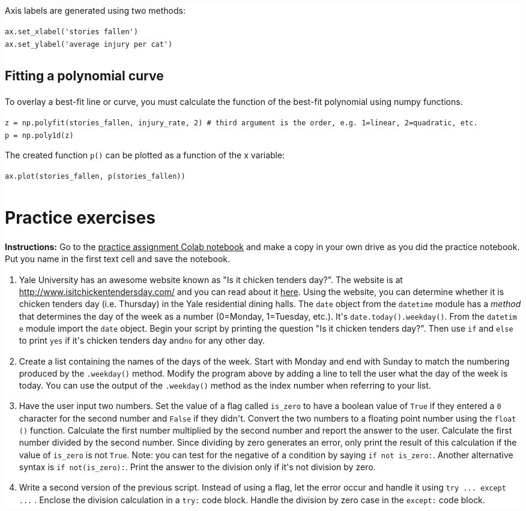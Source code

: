 Axis labels are generated using two methods:

```
ax.set_xlabel('stories fallen')
ax.set_ylabel('average injury per cat')
```

## Fitting a polynomial curve

To overlay a best-fit line or curve, you must calculate the function of the best-fit polynomial using numpy functions. 

```
z = np.polyfit(stories_fallen, injury_rate, 2) # third argument is the order, e.g. 1=linear, 2=quadratic, etc.
p = np.poly1d(z)
```

The created function `p()` can be plotted as a function of the x variable:

```
ax.plot(stories_fallen, p(stories_fallen))
```

# Practice exercises

**Instructions:** Go to the [practice assignment Colab notebook](https://colab.research.google.com/drive/1COsWYZ_32OXk3FZm_PxMXtDZ4TOh-V7M?usp=sharing) and make a copy in your own drive as you did the practice notebook. Put you name in the first text cell and save the notebook.

1. Yale University has an awesome website known as "Is it chicken tenders day?".  The website is at <http://www.isitchickentendersday.com/> and you can read about it [here](https://yaledailynews.com/blog/2011/09/08/is-it-chicken-tenders-day-question-answered-in-new-website/).  Using the website, you can determine whether it is chicken tenders day (i.e. Thursday) in the Yale residential dining halls. The `date` object from the `datetime` module has a *method* that determines the day of the week as a number (0=Monday, 1=Tuesday, etc.).  It's `date.today().weekday()`. From the `datetime` module import the `date` object. Begin your script by printing the question "Is it chicken tenders day?". Then use `if` and `else` to print `yes` if it's chicken tenders day and`no` for any other day.

2. Create a list containing the names of the days of the week. Start with Monday and end with Sunday to match the numbering produced by the `.weekday()` method. Modify the program above by adding a line to tell the user what the day of the week is today. You can use the output of the `.weekday()` method as the index number when referring to your list.

3. Have the user input two numbers. Set the value of a flag called `is_zero` to have a boolean value of `True` if they entered a `0` character for the second number and `False` if they didn't. Convert the two numbers to a floating point number using the `float()` function. Calculate the first number multiplied by the second number and report the answer to the user. Calculate the first number divided by the second number.  Since dividing by zero generates an error, only print the result of this calculation if the value of `is_zero` is not `True`.  Note: you can test for the negative of a condition by saying `if not is_zero:`. Another alternative syntax is `if not(is_zero):`. Print the answer to the division only if it's not division by zero.

4. Write a second version of the previous script. Instead of using a flag, let the error occur and handle it using `try ... except ...` . Enclose the division calculation in a `try:` code block. Handle the division by zero case in the `except:` code block.
